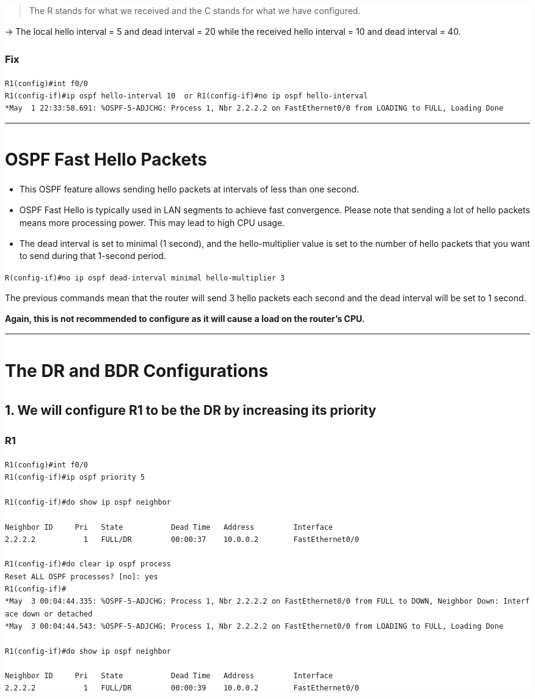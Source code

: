 > The R stands for what we received and the C stands for what we have configured.


→ The local hello interval = 5 and dead interval = 20 while the received hello interval = 10 and dead interval = 40.

### Fix

```
R1(config)#int f0/0
R1(config-if)#ip ospf hello-interval 10  or R1(config-if)#no ip ospf hello-interval
*May  1 22:33:58.691: %OSPF-5-ADJCHG: Process 1, Nbr 2.2.2.2 on FastEthernet0/0 from LOADING to FULL, Loading Done
```

------------------------------------------------------------------------

# OSPF Fast Hello Packets

- This OSPF feature allows sending hello packets at intervals of less than one second.

- OSPF Fast Hello is typically used in LAN segments to achieve fast convergence. Please note that sending a lot of hello packets means more processing power. This may lead to high CPU usage.

- The dead interval is set to minimal (1 second), and the hello-multiplier value is set to the number of hello packets that you want to send during that 1-second period.

```
R(config-if)#no ip ospf dead-interval minimal hello-multiplier 3
```

The previous commands mean that the router will send 3 hello packets each second and the dead interval will be set to 1 second. 

**Again, this is not recommended to configure as it will cause a load on the router’s CPU.**

------------------------------------------------------------------------

# The DR and BDR Configurations

## 1. We will configure R1 to be the DR by increasing its priority

### R1

```
R1(config)#int f0/0
R1(config-if)#ip ospf priority 5

R1(config-if)#do show ip ospf neighbor

Neighbor ID     Pri   State           Dead Time   Address         Interface
2.2.2.2           1   FULL/DR         00:00:37    10.0.0.2        FastEthernet0/0

R1(config-if)#do clear ip ospf process
Reset ALL OSPF processes? [no]: yes
R1(config-if)#
*May  3 00:04:44.335: %OSPF-5-ADJCHG: Process 1, Nbr 2.2.2.2 on FastEthernet0/0 from FULL to DOWN, Neighbor Down: Interface down or detached
*May  3 00:04:44.543: %OSPF-5-ADJCHG: Process 1, Nbr 2.2.2.2 on FastEthernet0/0 from LOADING to FULL, Loading Done

R1(config-if)#do show ip ospf neighbor

Neighbor ID     Pri   State           Dead Time   Address         Interface
2.2.2.2           1   FULL/DR         00:00:39    10.0.0.2        FastEthernet0/0
```